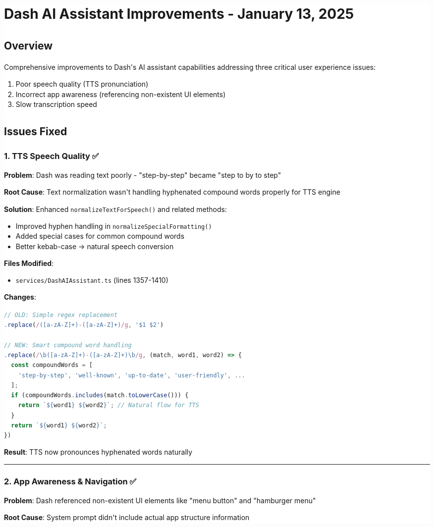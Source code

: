 # Dash AI Assistant Improvements - January 13, 2025

## Overview
Comprehensive improvements to Dash's AI assistant capabilities addressing three critical user experience issues:
1. Poor speech quality (TTS pronunciation)
2. Incorrect app awareness (referencing non-existent UI elements)
3. Slow transcription speed

## Issues Fixed

### 1. TTS Speech Quality ✅
**Problem**: Dash was reading text poorly - "step-by-step" became "step to by to step"

**Root Cause**: Text normalization wasn't handling hyphenated compound words properly for TTS engine

**Solution**: Enhanced `normalizeTextForSpeech()` and related methods:
- Improved hyphen handling in `normalizeSpecialFormatting()`
- Added special cases for common compound words
- Better kebab-case → natural speech conversion

**Files Modified**:
- `services/DashAIAssistant.ts` (lines 1357-1410)

**Changes**:
```typescript
// OLD: Simple regex replacement
.replace(/([a-zA-Z]+)-([a-zA-Z]+)/g, '$1 $2')

// NEW: Smart compound word handling
.replace(/\b([a-zA-Z]+)-([a-zA-Z]+)\b/g, (match, word1, word2) => {
  const compoundWords = [
    'step-by-step', 'well-known', 'up-to-date', 'user-friendly', ...
  ];
  if (compoundWords.includes(match.toLowerCase())) {
    return `${word1} ${word2}`; // Natural flow for TTS
  }
  return `${word1} ${word2}`;
})
```

**Result**: TTS now pronounces hyphenated words naturally

---

### 2. App Awareness & Navigation ✅
**Problem**: Dash referenced non-existent UI elements like "menu button" and "hamburger menu"

**Root Cause**: System prompt didn't include actual app structure information
